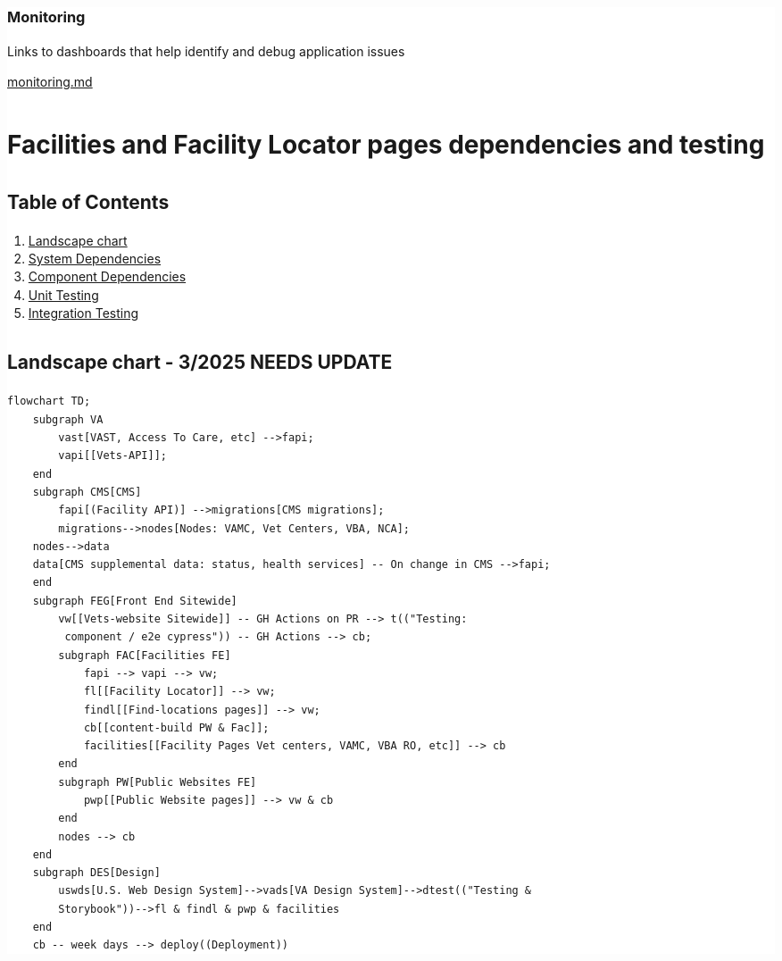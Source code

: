 
### Monitoring
Links to dashboards that help identify and debug application issues

[monitoring.md](https://github.com/department-of-veterans-affairs/va.gov-team/blob/master/products/facilities/facility-locator/engineering/monitoring.md)


# Facilities and Facility Locator pages dependencies and testing

## Table of Contents

1. [Landscape chart](#landscape-chart)
2. [System Dependencies](#system-dependencies)
3. [Component Dependencies](#component-dependencies)
4. [Unit Testing](#unit-testing)
5. [Integration Testing](#integration-testing)

## Landscape chart - 3/2025 NEEDS UPDATE
```mermaid
flowchart TD;
    subgraph VA
        vast[VAST, Access To Care, etc] -->fapi;
        vapi[[Vets-API]];
    end
    subgraph CMS[CMS]
        fapi[(Facility API)] -->migrations[CMS migrations];
        migrations-->nodes[Nodes: VAMC, Vet Centers, VBA, NCA];
    nodes-->data
    data[CMS supplemental data: status, health services] -- On change in CMS -->fapi;
    end
    subgraph FEG[Front End Sitewide]
        vw[[Vets-website Sitewide]] -- GH Actions on PR --> t(("Testing: 
         component / e2e cypress")) -- GH Actions --> cb;
        subgraph FAC[Facilities FE]
            fapi --> vapi --> vw;
            fl[[Facility Locator]] --> vw; 
            findl[[Find-locations pages]] --> vw;
            cb[[content-build PW & Fac]];
            facilities[[Facility Pages Vet centers, VAMC, VBA RO, etc]] --> cb
        end
        subgraph PW[Public Websites FE]
            pwp[[Public Website pages]] --> vw & cb
        end
        nodes --> cb
    end
    subgraph DES[Design]
        uswds[U.S. Web Design System]-->vads[VA Design System]-->dtest(("Testing & 
        Storybook"))-->fl & findl & pwp & facilities
    end
    cb -- week days --> deploy((Deployment))
```
